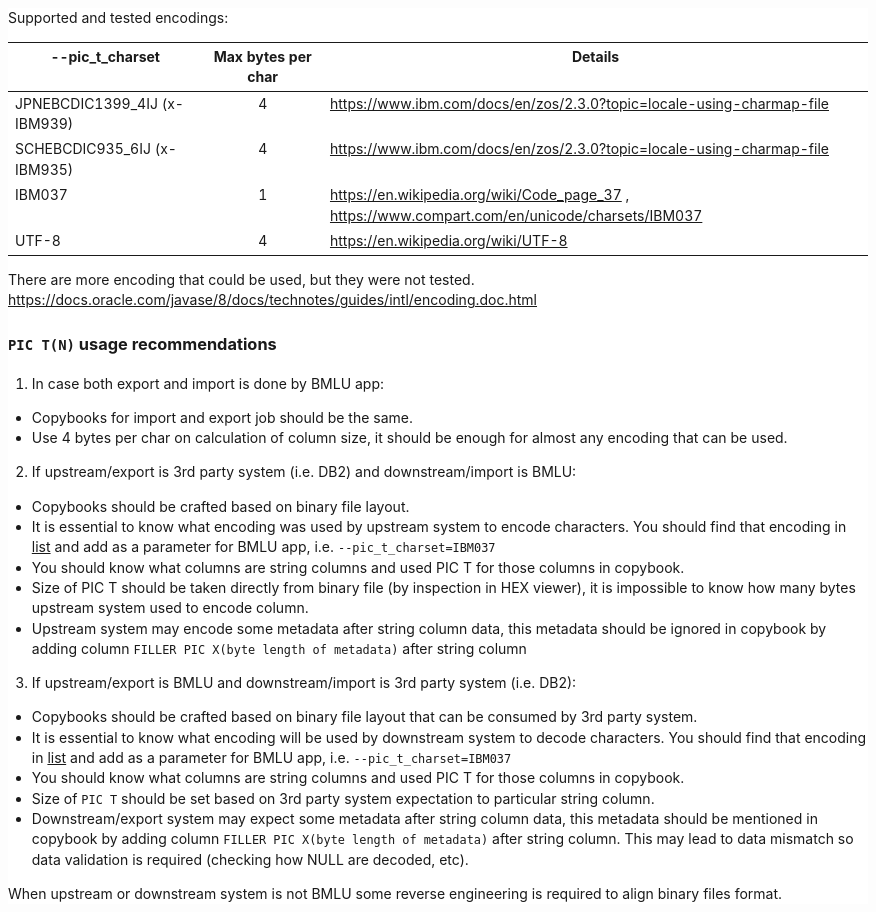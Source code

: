 Supported and tested encodings:

| --pic_t_charset|Max bytes per char|Details|
|---|:---:|---|
|JPNEBCDIC1399_4IJ (x-IBM939)|4| https://www.ibm.com/docs/en/zos/2.3.0?topic=locale-using-charmap-file|
|SCHEBCDIC935_6IJ (x-IBM935)|4| https://www.ibm.com/docs/en/zos/2.3.0?topic=locale-using-charmap-file|
|IBM037|1| https://en.wikipedia.org/wiki/Code_page_37 , https://www.compart.com/en/unicode/charsets/IBM037|
|UTF-8|4| https://en.wikipedia.org/wiki/UTF-8|

There are more encoding that could be used, but they were not tested.
https://docs.oracle.com/javase/8/docs/technotes/guides/intl/encoding.doc.html

### `PIC T(N)` usage recommendations

1. In case both export and import is done by BMLU app:

- Copybooks for import and export job should be the same.
- Use 4 bytes per char on calculation of column size, it should be enough for almost any encoding that can be used.

2. If upstream/export is 3rd party system (i.e. DB2) and downstream/import is BMLU:

- Copybooks should be crafted based on binary file layout.
- It is essential to know what encoding was used by upstream system to encode characters. You should find that encoding
  in [list](https://docs.oracle.com/javase/8/docs/technotes/guides/intl/encoding.doc.html) and add as a parameter for
  BMLU app, i.e. `--pic_t_charset=IBM037`
- You should know what columns are string columns and used PIC T for those columns in copybook.
- Size of PIC T should be taken directly from binary file (by inspection in HEX viewer), it is impossible to know how
  many bytes upstream system used to encode column.
- Upstream system may encode some metadata after string column data, this metadata should be ignored in copybook by
  adding column `FILLER PIC X(byte length of metadata)` after string column

3. If upstream/export is BMLU and downstream/import is 3rd party system (i.e. DB2):

- Copybooks should be crafted based on binary file layout that can be consumed by 3rd party system.
- It is essential to know what encoding will be used by downstream system to decode characters. You should find that
  encoding in [list](https://docs.oracle.com/javase/8/docs/technotes/guides/intl/encoding.doc.html) and add as a
  parameter for BMLU app, i.e. `--pic_t_charset=IBM037`
- You should know what columns are string columns and used PIC T for those columns in copybook.
- Size of `PIC T` should be set based on 3rd party system expectation to particular string column.
- Downstream/export system may expect some metadata after string column data, this metadata should be mentioned in
  copybook by adding column `FILLER PIC X(byte length of metadata)` after string column. This may lead to data mismatch
  so data validation is required (checking how NULL are decoded, etc).

When upstream or downstream system is not BMLU some reverse engineering is required to align binary files format.
